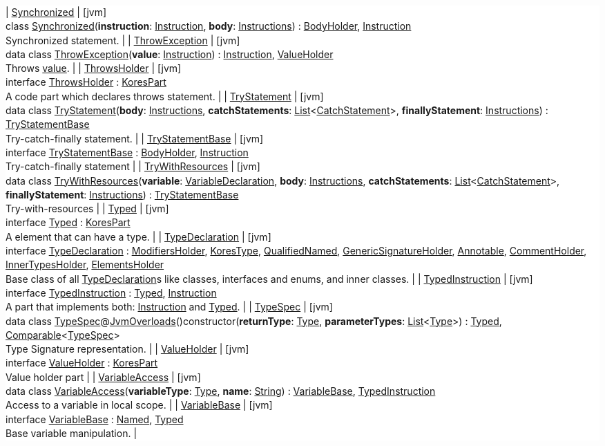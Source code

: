 | [Synchronized](-synchronized/index.md) | [jvm]<br>class [Synchronized](-synchronized/index.md)(**instruction**: [Instruction](../com.koresframework.kores/-instruction/index.md), **body**: [Instructions](../com.koresframework.kores/-instructions/index.md)) : [BodyHolder](-body-holder/index.md), [Instruction](../com.koresframework.kores/-instruction/index.md)<br>Synchronized statement. |
| [ThrowException](-throw-exception/index.md) | [jvm]<br>data class [ThrowException](-throw-exception/index.md)(**value**: [Instruction](../com.koresframework.kores/-instruction/index.md)) : [Instruction](../com.koresframework.kores/-instruction/index.md), [ValueHolder](-value-holder/index.md)<br>Throws [value](-throw-exception/value.md). |
| [ThrowsHolder](-throws-holder/index.md) | [jvm]<br>interface [ThrowsHolder](-throws-holder/index.md) : [KoresPart](../com.koresframework.kores/-kores-part/index.md)<br>A code part which declares throws statement. |
| [TryStatement](-try-statement/index.md) | [jvm]<br>data class [TryStatement](-try-statement/index.md)(**body**: [Instructions](../com.koresframework.kores/-instructions/index.md), **catchStatements**: [List](https://kotlinlang.org/api/latest/jvm/stdlib/kotlin.collections/-list/index.html)<[CatchStatement](-catch-statement/index.md)>, **finallyStatement**: [Instructions](../com.koresframework.kores/-instructions/index.md)) : [TryStatementBase](-try-statement-base/index.md)<br>Try-catch-finally statement. |
| [TryStatementBase](-try-statement-base/index.md) | [jvm]<br>interface [TryStatementBase](-try-statement-base/index.md) : [BodyHolder](-body-holder/index.md), [Instruction](../com.koresframework.kores/-instruction/index.md)<br>Try-catch-finally statement |
| [TryWithResources](-try-with-resources/index.md) | [jvm]<br>data class [TryWithResources](-try-with-resources/index.md)(**variable**: [VariableDeclaration](-variable-declaration/index.md), **body**: [Instructions](../com.koresframework.kores/-instructions/index.md), **catchStatements**: [List](https://kotlinlang.org/api/latest/jvm/stdlib/kotlin.collections/-list/index.html)<[CatchStatement](-catch-statement/index.md)>, **finallyStatement**: [Instructions](../com.koresframework.kores/-instructions/index.md)) : [TryStatementBase](-try-statement-base/index.md)<br>Try-with-resources |
| [Typed](-typed/index.md) | [jvm]<br>interface [Typed](-typed/index.md) : [KoresPart](../com.koresframework.kores/-kores-part/index.md)<br>A element that can have a type. |
| [TypeDeclaration](-type-declaration/index.md) | [jvm]<br>interface [TypeDeclaration](-type-declaration/index.md) : [ModifiersHolder](-modifiers-holder/index.md), [KoresType](../com.koresframework.kores.type/-kores-type/index.md), [QualifiedNamed](-qualified-named/index.md), [GenericSignatureHolder](-generic-signature-holder/index.md), [Annotable](-annotable/index.md), [CommentHolder](../com.koresframework.kores.base.comment/-comment-holder/index.md), [InnerTypesHolder](-inner-types-holder/index.md), [ElementsHolder](-elements-holder/index.md)<br>Base class of all [TypeDeclaration](-type-declaration/index.md)s like classes, interfaces and enums, and inner classes. |
| [TypedInstruction](-typed-instruction/index.md) | [jvm]<br>interface [TypedInstruction](-typed-instruction/index.md) : [Typed](-typed/index.md), [Instruction](../com.koresframework.kores/-instruction/index.md)<br>A part that implements both: [Instruction](../com.koresframework.kores/-instruction/index.md) and [Typed](-typed/index.md). |
| [TypeSpec](-type-spec/index.md) | [jvm]<br>data class [TypeSpec](-type-spec/index.md)@[JvmOverloads](https://kotlinlang.org/api/latest/jvm/stdlib/kotlin.jvm/-jvm-overloads/index.html)()constructor(**returnType**: [Type](https://docs.oracle.com/javase/8/docs/api/java/lang/reflect/Type.html), **parameterTypes**: [List](https://kotlinlang.org/api/latest/jvm/stdlib/kotlin.collections/-list/index.html)<[Type](https://docs.oracle.com/javase/8/docs/api/java/lang/reflect/Type.html)>) : [Typed](-typed/index.md), [Comparable](https://kotlinlang.org/api/latest/jvm/stdlib/kotlin/-comparable/index.html)<[TypeSpec](-type-spec/index.md)> <br>Type Signature representation. |
| [ValueHolder](-value-holder/index.md) | [jvm]<br>interface [ValueHolder](-value-holder/index.md) : [KoresPart](../com.koresframework.kores/-kores-part/index.md)<br>Value holder part |
| [VariableAccess](-variable-access/index.md) | [jvm]<br>data class [VariableAccess](-variable-access/index.md)(**variableType**: [Type](https://docs.oracle.com/javase/8/docs/api/java/lang/reflect/Type.html), **name**: [String](https://kotlinlang.org/api/latest/jvm/stdlib/kotlin/-string/index.html)) : [VariableBase](-variable-base/index.md), [TypedInstruction](-typed-instruction/index.md)<br>Access to a variable in local scope. |
| [VariableBase](-variable-base/index.md) | [jvm]<br>interface [VariableBase](-variable-base/index.md) : [Named](-named/index.md), [Typed](-typed/index.md)<br>Base variable manipulation. |